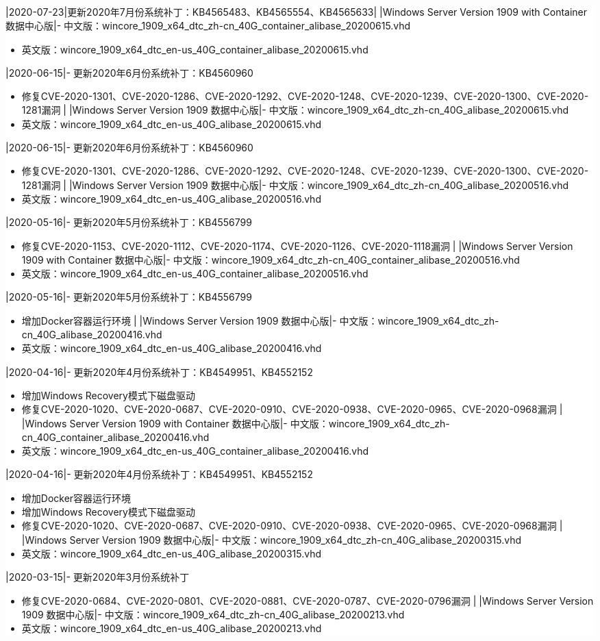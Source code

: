 |2020-07-23|更新2020年7月份系统补丁：KB4565483、KB4565554、KB4565633|
|Windows Server Version 1909 with Container 数据中心版|-   中文版：wincore\_1909\_x64\_dtc\_zh-cn\_40G\_container\_alibase\_20200615.vhd
-   英文版：wincore\_1909\_x64\_dtc\_en-us\_40G\_container\_alibase\_20200615.vhd

|2020-06-15|-   更新2020年6月份系统补丁：KB4560960
-   修复CVE-2020-1301、CVE-2020-1286、CVE-2020-1292、CVE-2020-1248、CVE-2020-1239、CVE-2020-1300、CVE-2020-1281漏洞 |
|Windows Server Version 1909 数据中心版|-   中文版：wincore\_1909\_x64\_dtc\_zh-cn\_40G\_alibase\_20200615.vhd
-   英文版：wincore\_1909\_x64\_dtc\_en-us\_40G\_alibase\_20200615.vhd

|2020-06-15|-   更新2020年6月份系统补丁：KB4560960
-   修复CVE-2020-1301、CVE-2020-1286、CVE-2020-1292、CVE-2020-1248、CVE-2020-1239、CVE-2020-1300、CVE-2020-1281漏洞 |
|Windows Server Version 1909 数据中心版|-   中文版：wincore\_1909\_x64\_dtc\_zh-cn\_40G\_alibase\_20200516.vhd
-   英文版：wincore\_1909\_x64\_dtc\_en-us\_40G\_alibase\_20200516.vhd

|2020-05-16|-   更新2020年5月份系统补丁：KB4556799
-   修复CVE-2020-1153、CVE-2020-1112、CVE-2020-1174、CVE-2020-1126、CVE-2020-1118漏洞 |
|Windows Server Version 1909 with Container 数据中心版|-   中文版：wincore\_1909\_x64\_dtc\_zh-cn\_40G\_container\_alibase\_20200516.vhd
-   英文版：wincore\_1909\_x64\_dtc\_en-us\_40G\_container\_alibase\_20200516.vhd

|2020-05-16|-   更新2020年5月份系统补丁：KB4556799
-   增加Docker容器运行环境 |
|Windows Server Version 1909 数据中心版|-   中文版：wincore\_1909\_x64\_dtc\_zh-cn\_40G\_alibase\_20200416.vhd
-   英文版：wincore\_1909\_x64\_dtc\_en-us\_40G\_alibase\_20200416.vhd

|2020-04-16|-   更新2020年4月份系统补丁：KB4549951、KB4552152
-   增加Windows Recovery模式下磁盘驱动
-   修复CVE-2020-1020、CVE-2020-0687、CVE-2020-0910、CVE-2020-0938、CVE-2020-0965、CVE-2020-0968漏洞 |
|Windows Server Version 1909 with Container 数据中心版|-   中文版：wincore\_1909\_x64\_dtc\_zh-cn\_40G\_container\_alibase\_20200416.vhd
-   英文版：wincore\_1909\_x64\_dtc\_en-us\_40G\_container\_alibase\_20200416.vhd

|2020-04-16|-   更新2020年4月份系统补丁：KB4549951、KB4552152
-   增加Docker容器运行环境
-   增加Windows Recovery模式下磁盘驱动
-   修复CVE-2020-1020、CVE-2020-0687、CVE-2020-0910、CVE-2020-0938、CVE-2020-0965、CVE-2020-0968漏洞 |
|Windows Server Version 1909 数据中心版|-   中文版：wincore\_1909\_x64\_dtc\_zh-cn\_40G\_alibase\_20200315.vhd
-   英文版：wincore\_1909\_x64\_dtc\_en-us\_40G\_alibase\_20200315.vhd

|2020-03-15|-   更新2020年3月份系统补丁
-   修复CVE-2020-0684、CVE-2020-0801、CVE-2020-0881、CVE-2020-0787、CVE-2020-0796漏洞 |
|Windows Server Version 1909 数据中心版|-   中文版：wincore\_1909\_x64\_dtc\_zh-cn\_40G\_alibase\_20200213.vhd
-   英文版：wincore\_1909\_x64\_dtc\_en-us\_40G\_alibase\_20200213.vhd
